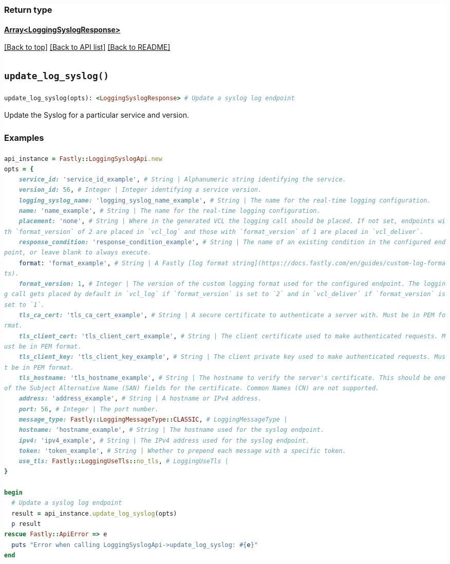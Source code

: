 ### Return type

[**Array&lt;LoggingSyslogResponse&gt;**](LoggingSyslogResponse.md)

[[Back to top]](#) [[Back to API list]](../../README.md#endpoints)
[[Back to README]](../../README.md)
## `update_log_syslog()`

```ruby
update_log_syslog(opts): <LoggingSyslogResponse> # Update a syslog log endpoint
```

Update the Syslog for a particular service and version.

### Examples

```ruby
api_instance = Fastly::LoggingSyslogApi.new
opts = {
    service_id: 'service_id_example', # String | Alphanumeric string identifying the service.
    version_id: 56, # Integer | Integer identifying a service version.
    logging_syslog_name: 'logging_syslog_name_example', # String | The name for the real-time logging configuration.
    name: 'name_example', # String | The name for the real-time logging configuration.
    placement: 'none', # String | Where in the generated VCL the logging call should be placed. If not set, endpoints with `format_version` of 2 are placed in `vcl_log` and those with `format_version` of 1 are placed in `vcl_deliver`. 
    response_condition: 'response_condition_example', # String | The name of an existing condition in the configured endpoint, or leave blank to always execute.
    format: 'format_example', # String | A Fastly [log format string](https://docs.fastly.com/en/guides/custom-log-formats).
    format_version: 1, # Integer | The version of the custom logging format used for the configured endpoint. The logging call gets placed by default in `vcl_log` if `format_version` is set to `2` and in `vcl_deliver` if `format_version` is set to `1`. 
    tls_ca_cert: 'tls_ca_cert_example', # String | A secure certificate to authenticate a server with. Must be in PEM format.
    tls_client_cert: 'tls_client_cert_example', # String | The client certificate used to make authenticated requests. Must be in PEM format.
    tls_client_key: 'tls_client_key_example', # String | The client private key used to make authenticated requests. Must be in PEM format.
    tls_hostname: 'tls_hostname_example', # String | The hostname to verify the server's certificate. This should be one of the Subject Alternative Name (SAN) fields for the certificate. Common Names (CN) are not supported.
    address: 'address_example', # String | A hostname or IPv4 address.
    port: 56, # Integer | The port number.
    message_type: Fastly::LoggingMessageType::CLASSIC, # LoggingMessageType | 
    hostname: 'hostname_example', # String | The hostname used for the syslog endpoint.
    ipv4: 'ipv4_example', # String | The IPv4 address used for the syslog endpoint.
    token: 'token_example', # String | Whether to prepend each message with a specific token.
    use_tls: Fastly::LoggingUseTls::no_tls, # LoggingUseTls | 
}

begin
  # Update a syslog log endpoint
  result = api_instance.update_log_syslog(opts)
  p result
rescue Fastly::ApiError => e
  puts "Error when calling LoggingSyslogApi->update_log_syslog: #{e}"
end
```
